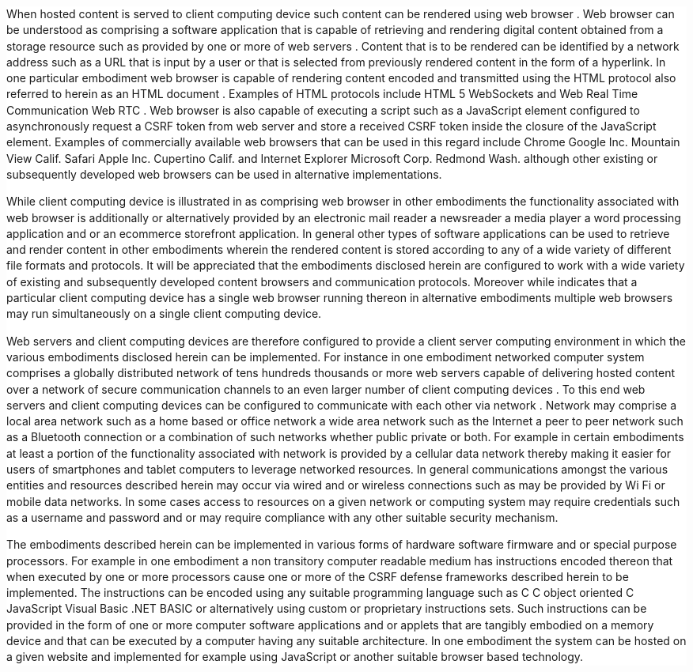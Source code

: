 When hosted content is served to client computing device such content can be rendered using web browser . Web browser can be understood as comprising a software application that is capable of retrieving and rendering digital content obtained from a storage resource such as provided by one or more of web servers . Content that is to be rendered can be identified by a network address such as a URL that is input by a user or that is selected from previously rendered content in the form of a hyperlink. In one particular embodiment web browser is capable of rendering content encoded and transmitted using the HTML protocol also referred to herein as an HTML document . Examples of HTML protocols include HTML 5 WebSockets and Web Real Time Communication Web RTC . Web browser is also capable of executing a script such as a JavaScript element configured to asynchronously request a CSRF token from web server and store a received CSRF token inside the closure of the JavaScript element. Examples of commercially available web browsers that can be used in this regard include Chrome Google Inc. Mountain View Calif. Safari Apple Inc. Cupertino Calif. and Internet Explorer Microsoft Corp. Redmond Wash. although other existing or subsequently developed web browsers can be used in alternative implementations.

While client computing device is illustrated in as comprising web browser in other embodiments the functionality associated with web browser is additionally or alternatively provided by an electronic mail reader a newsreader a media player a word processing application and or an ecommerce storefront application. In general other types of software applications can be used to retrieve and render content in other embodiments wherein the rendered content is stored according to any of a wide variety of different file formats and protocols. It will be appreciated that the embodiments disclosed herein are configured to work with a wide variety of existing and subsequently developed content browsers and communication protocols. Moreover while indicates that a particular client computing device has a single web browser running thereon in alternative embodiments multiple web browsers may run simultaneously on a single client computing device.

Web servers and client computing devices are therefore configured to provide a client server computing environment in which the various embodiments disclosed herein can be implemented. For instance in one embodiment networked computer system comprises a globally distributed network of tens hundreds thousands or more web servers capable of delivering hosted content over a network of secure communication channels to an even larger number of client computing devices . To this end web servers and client computing devices can be configured to communicate with each other via network . Network may comprise a local area network such as a home based or office network a wide area network such as the Internet a peer to peer network such as a Bluetooth connection or a combination of such networks whether public private or both. For example in certain embodiments at least a portion of the functionality associated with network is provided by a cellular data network thereby making it easier for users of smartphones and tablet computers to leverage networked resources. In general communications amongst the various entities and resources described herein may occur via wired and or wireless connections such as may be provided by Wi Fi or mobile data networks. In some cases access to resources on a given network or computing system may require credentials such as a username and password and or may require compliance with any other suitable security mechanism.

The embodiments described herein can be implemented in various forms of hardware software firmware and or special purpose processors. For example in one embodiment a non transitory computer readable medium has instructions encoded thereon that when executed by one or more processors cause one or more of the CSRF defense frameworks described herein to be implemented. The instructions can be encoded using any suitable programming language such as C C object oriented C JavaScript Visual Basic .NET BASIC or alternatively using custom or proprietary instructions sets. Such instructions can be provided in the form of one or more computer software applications and or applets that are tangibly embodied on a memory device and that can be executed by a computer having any suitable architecture. In one embodiment the system can be hosted on a given website and implemented for example using JavaScript or another suitable browser based technology.
